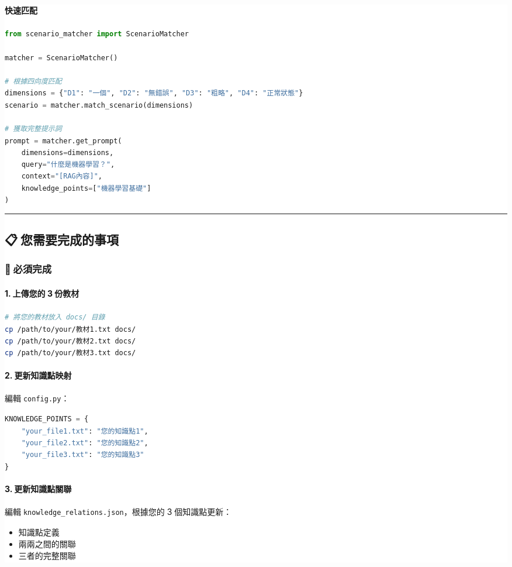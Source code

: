 #### 快速匹配

```python
from scenario_matcher import ScenarioMatcher

matcher = ScenarioMatcher()

# 根據四向度匹配
dimensions = {"D1": "一個", "D2": "無錯誤", "D3": "粗略", "D4": "正常狀態"}
scenario = matcher.match_scenario(dimensions)

# 獲取完整提示詞
prompt = matcher.get_prompt(
    dimensions=dimensions,
    query="什麼是機器學習？",
    context="[RAG內容]",
    knowledge_points=["機器學習基礎"]
)
```

---

## 📋 您需要完成的事項

### 🔴 必須完成

#### 1. 上傳您的 3 份教材

```bash
# 將您的教材放入 docs/ 目錄
cp /path/to/your/教材1.txt docs/
cp /path/to/your/教材2.txt docs/
cp /path/to/your/教材3.txt docs/
```

#### 2. 更新知識點映射

編輯 `config.py`：

```python
KNOWLEDGE_POINTS = {
    "your_file1.txt": "您的知識點1",
    "your_file2.txt": "您的知識點2",
    "your_file3.txt": "您的知識點3"
}
```

#### 3. 更新知識點關聯

編輯 `knowledge_relations.json`，根據您的 3 個知識點更新：
- 知識點定義
- 兩兩之間的關聯
- 三者的完整關聯
